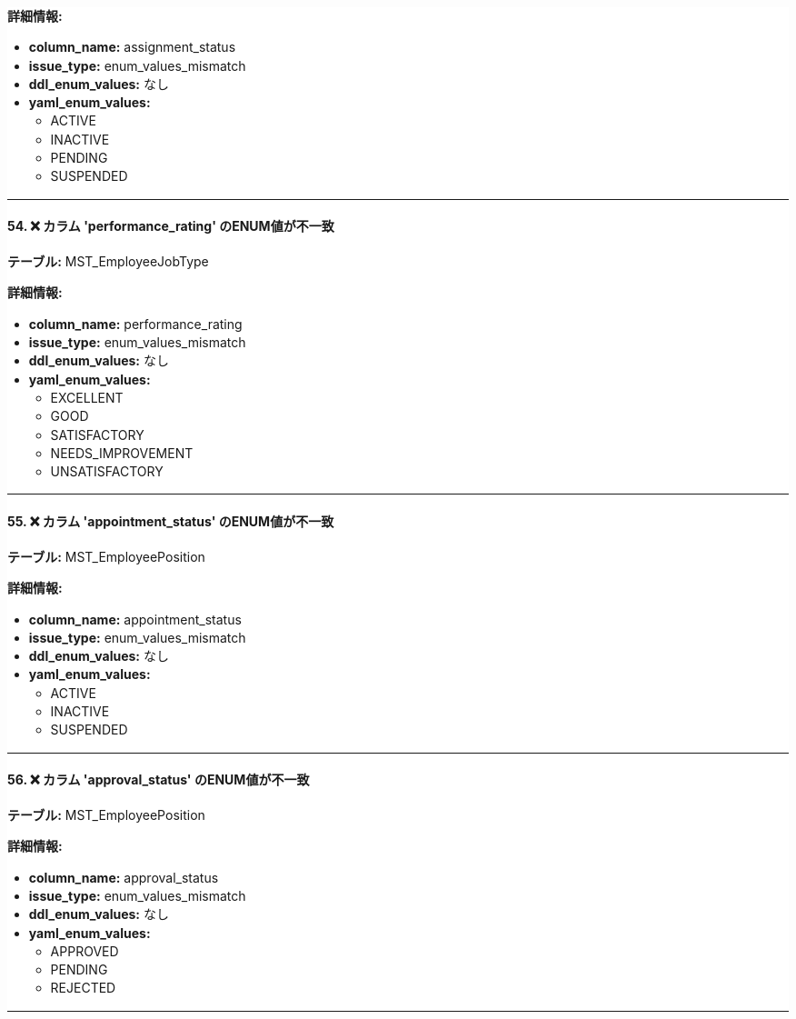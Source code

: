 **詳細情報:**
- **column_name:** assignment_status
- **issue_type:** enum_values_mismatch
- **ddl_enum_values:** なし
- **yaml_enum_values:**
  - ACTIVE
  - INACTIVE
  - PENDING
  - SUSPENDED

---

#### 54. ❌ カラム 'performance_rating' のENUM値が不一致

**テーブル:** MST_EmployeeJobType

**詳細情報:**
- **column_name:** performance_rating
- **issue_type:** enum_values_mismatch
- **ddl_enum_values:** なし
- **yaml_enum_values:**
  - EXCELLENT
  - GOOD
  - SATISFACTORY
  - NEEDS_IMPROVEMENT
  - UNSATISFACTORY

---

#### 55. ❌ カラム 'appointment_status' のENUM値が不一致

**テーブル:** MST_EmployeePosition

**詳細情報:**
- **column_name:** appointment_status
- **issue_type:** enum_values_mismatch
- **ddl_enum_values:** なし
- **yaml_enum_values:**
  - ACTIVE
  - INACTIVE
  - SUSPENDED

---

#### 56. ❌ カラム 'approval_status' のENUM値が不一致

**テーブル:** MST_EmployeePosition

**詳細情報:**
- **column_name:** approval_status
- **issue_type:** enum_values_mismatch
- **ddl_enum_values:** なし
- **yaml_enum_values:**
  - APPROVED
  - PENDING
  - REJECTED

---